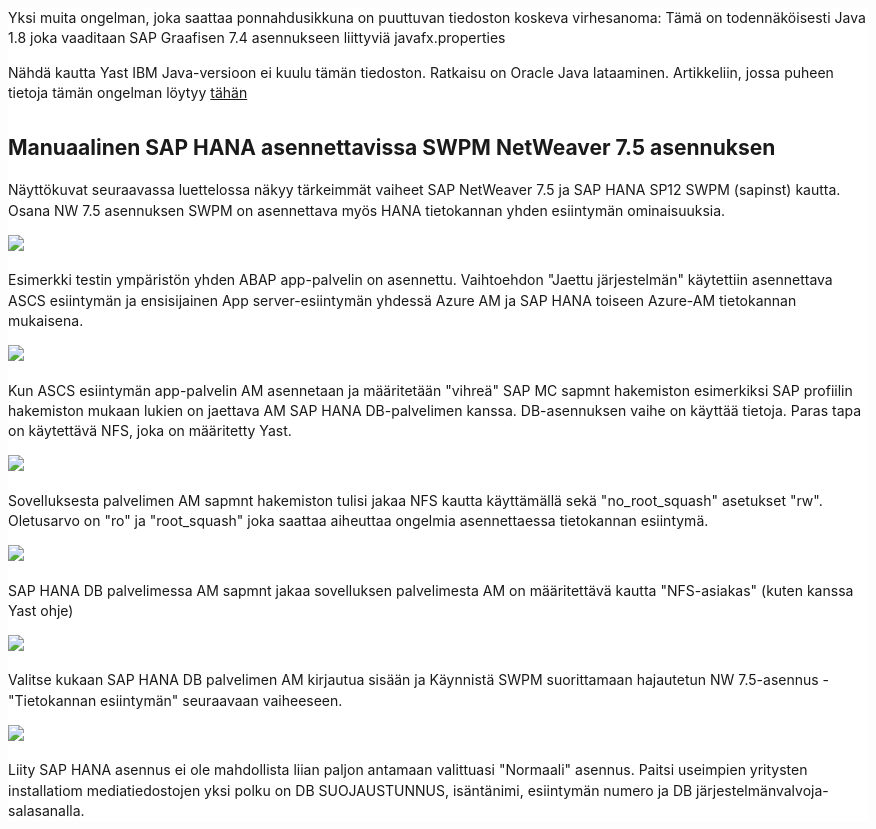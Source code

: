 
Yksi muita ongelman, joka saattaa ponnahdusikkuna on puuttuvan tiedoston koskeva virhesanoma: Tämä on todennäköisesti Java 1.8 joka vaaditaan SAP Graafisen 7.4 asennukseen liittyviä javafx.properties

Nähdä kautta Yast IBM Java-versioon ei kuulu tämän tiedoston. Ratkaisu on Oracle Java lataaminen.
Artikkeliin, jossa puheen tietoja tämän ongelman löytyy [tähän](https://scn.sap.com/thread/3908306)



## <a name="manual-sap-hana-installation-via-swpm-as-part-of-a-netweaver-75-installation"></a>Manuaalinen SAP HANA asennettavissa SWPM NetWeaver 7.5 asennuksen


Näyttökuvat seuraavassa luettelossa näkyy tärkeimmät vaiheet SAP NetWeaver 7.5 ja SAP HANA SP12 SWPM (sapinst) kautta. Osana NW 7.5 asennuksen SWPM on asennettava myös HANA tietokannan yhden esiintymän ominaisuuksia.


![](./media/virtual-machines-linux-sap-hana-get-started/image012.jpg)

Esimerkki testin ympäristön yhden ABAP app-palvelin on asennettu. Vaihtoehdon "Jaettu järjestelmän" käytettiin asennettava ASCS esiintymän ja ensisijainen App server-esiintymän yhdessä Azure AM ja SAP HANA toiseen Azure-AM tietokannan mukaisena.


![](./media/virtual-machines-linux-sap-hana-get-started/image016.jpg)

Kun ASCS esiintymän app-palvelin AM asennetaan ja määritetään "vihreä" SAP MC sapmnt hakemiston esimerkiksi SAP profiilin hakemiston mukaan lukien on jaettava AM SAP HANA DB-palvelimen kanssa.
DB-asennuksen vaihe on käyttää tietoja. Paras tapa on käytettävä NFS, joka on määritetty Yast.


![](./media/virtual-machines-linux-sap-hana-get-started/image017b.jpg)

Sovelluksesta palvelimen AM sapmnt hakemiston tulisi jakaa NFS kautta käyttämällä sekä "no_root_squash" asetukset "rw". Oletusarvo on "ro" ja "root_squash" joka saattaa aiheuttaa ongelmia asennettaessa tietokannan esiintymä.


![](./media/virtual-machines-linux-sap-hana-get-started/image018b.jpg)

SAP HANA DB palvelimessa AM sapmnt jakaa sovelluksen palvelimesta AM on määritettävä kautta "NFS-asiakas" (kuten kanssa Yast ohje)


![](./media/virtual-machines-linux-sap-hana-get-started/image019.jpg)

Valitse kukaan SAP HANA DB palvelimen AM kirjautua sisään ja Käynnistä SWPM suorittamaan hajautetun NW 7.5-asennus - "Tietokannan esiintymän" seuraavaan vaiheeseen.


![](./media/virtual-machines-linux-sap-hana-get-started/image035b.jpg)

Liity SAP HANA asennus ei ole mahdollista liian paljon antamaan valittuasi "Normaali" asennus. Paitsi useimpien yritysten installatiom mediatiedostojen yksi polku on DB SUOJAUSTUNNUS, isäntänimi, esiintymän numero ja DB järjestelmänvalvoja-salasanalla.
